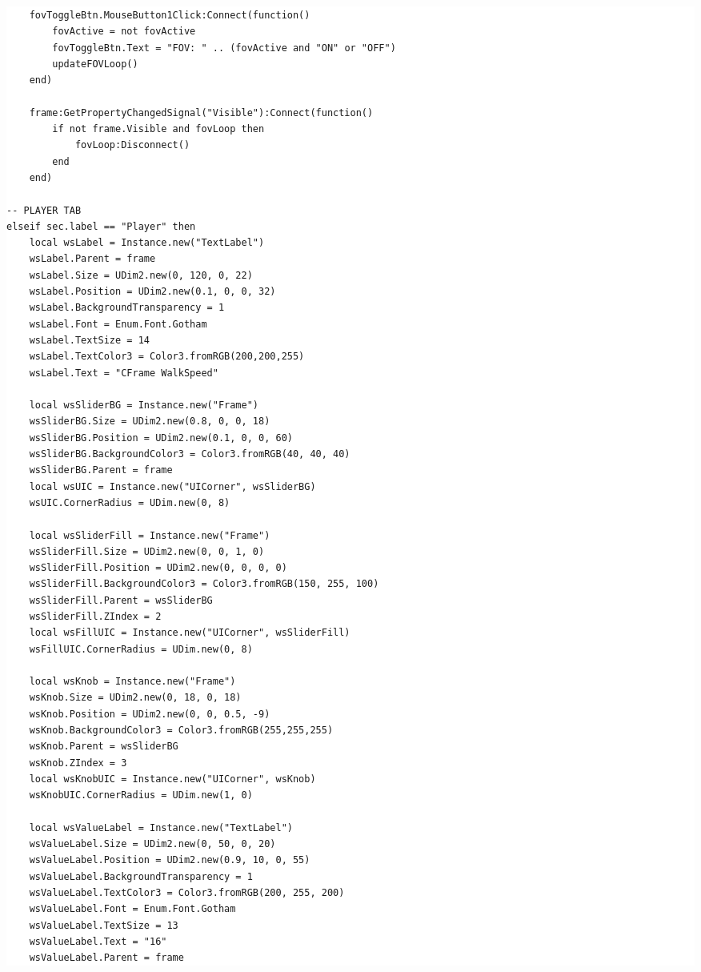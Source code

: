         fovToggleBtn.MouseButton1Click:Connect(function()
            fovActive = not fovActive
            fovToggleBtn.Text = "FOV: " .. (fovActive and "ON" or "OFF")
            updateFOVLoop()
        end)

        frame:GetPropertyChangedSignal("Visible"):Connect(function()
            if not frame.Visible and fovLoop then
                fovLoop:Disconnect()
            end
        end)

    -- PLAYER TAB
    elseif sec.label == "Player" then
        local wsLabel = Instance.new("TextLabel")
        wsLabel.Parent = frame
        wsLabel.Size = UDim2.new(0, 120, 0, 22)
        wsLabel.Position = UDim2.new(0.1, 0, 0, 32)
        wsLabel.BackgroundTransparency = 1
        wsLabel.Font = Enum.Font.Gotham
        wsLabel.TextSize = 14
        wsLabel.TextColor3 = Color3.fromRGB(200,200,255)
        wsLabel.Text = "CFrame WalkSpeed"

        local wsSliderBG = Instance.new("Frame")
        wsSliderBG.Size = UDim2.new(0.8, 0, 0, 18)
        wsSliderBG.Position = UDim2.new(0.1, 0, 0, 60)
        wsSliderBG.BackgroundColor3 = Color3.fromRGB(40, 40, 40)
        wsSliderBG.Parent = frame
        local wsUIC = Instance.new("UICorner", wsSliderBG)
        wsUIC.CornerRadius = UDim.new(0, 8)

        local wsSliderFill = Instance.new("Frame")
        wsSliderFill.Size = UDim2.new(0, 0, 1, 0)
        wsSliderFill.Position = UDim2.new(0, 0, 0, 0)
        wsSliderFill.BackgroundColor3 = Color3.fromRGB(150, 255, 100)
        wsSliderFill.Parent = wsSliderBG
        wsSliderFill.ZIndex = 2
        local wsFillUIC = Instance.new("UICorner", wsSliderFill)
        wsFillUIC.CornerRadius = UDim.new(0, 8)

        local wsKnob = Instance.new("Frame")
        wsKnob.Size = UDim2.new(0, 18, 0, 18)
        wsKnob.Position = UDim2.new(0, 0, 0.5, -9)
        wsKnob.BackgroundColor3 = Color3.fromRGB(255,255,255)
        wsKnob.Parent = wsSliderBG
        wsKnob.ZIndex = 3
        local wsKnobUIC = Instance.new("UICorner", wsKnob)
        wsKnobUIC.CornerRadius = UDim.new(1, 0)

        local wsValueLabel = Instance.new("TextLabel")
        wsValueLabel.Size = UDim2.new(0, 50, 0, 20)
        wsValueLabel.Position = UDim2.new(0.9, 10, 0, 55)
        wsValueLabel.BackgroundTransparency = 1
        wsValueLabel.TextColor3 = Color3.fromRGB(200, 255, 200)
        wsValueLabel.Font = Enum.Font.Gotham
        wsValueLabel.TextSize = 13
        wsValueLabel.Text = "16"
        wsValueLabel.Parent = frame
